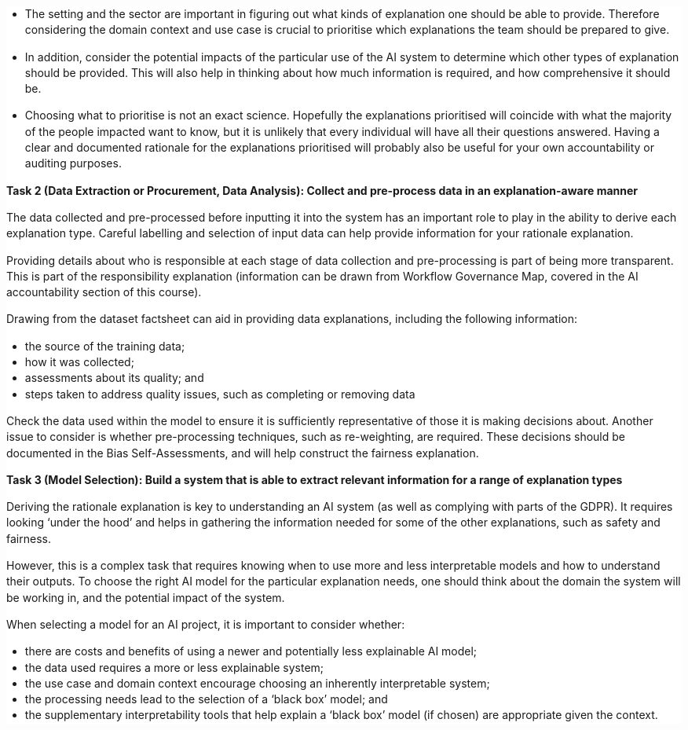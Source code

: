 - The setting and the sector are important in figuring out what kinds of explanation one should be able to provide. Therefore considering the domain context and use case is crucial to prioritise which explanations the team should be prepared to give.

- In addition, consider the potential impacts of the particular use of the AI system to determine which other types of explanation should be provided. This will also help in thinking about how much information is required, and how comprehensive it should be.

- Choosing what to prioritise is not an exact science. Hopefully the explanations prioritised will coincide with what the majority of the people impacted want to know, but it is unlikely that every individual will have all their questions answered. Having a clear and documented rationale for the explanations prioritised will probably also be useful for your own accountability or auditing purposes.

**Task 2 (Data Extraction or Procurement, Data Analysis): Collect and pre-process data in an explanation-aware manner**

The data collected and pre-processed before inputting it into the system has an important role to play in the ability to derive each explanation type. Careful labelling and selection of input data can help provide information for your rationale explanation.

Providing details about who is responsible at each stage of data collection and pre-processing is part of being more transparent. This is part of the responsibility explanation (information can be drawn from Workflow Governance Map, covered in the AI accountability section of this course).

Drawing from the dataset factsheet can aid in providing data explanations, including the following information:

- the source of the training data;
- how it was collected;
- assessments about its quality; and
- steps taken to address quality issues, such as completing or removing data

Check the data used within the model to ensure it is sufficiently representative of those it is making decisions about. Another issue to consider is whether pre-processing techniques, such as re-weighting, are required.  These decisions should be documented in the Bias Self-Assessments, and will help construct the fairness explanation.


**Task 3 (Model Selection): Build a system that is able to extract relevant information for a range of explanation types**

Deriving the rationale explanation is key to understanding an AI system (as well as complying with parts of the GDPR).
It requires looking ‘under the hood’ and helps in gathering the information needed for some of the other explanations, such as safety and fairness. 

However, this is a complex task that requires knowing when to use more and less interpretable models and how to understand their outputs.
To choose the right AI model for the particular explanation needs, one should think about the domain the system will be working in, and the potential impact of the system.

When selecting a model for an AI project, it is important to consider whether:

- there are costs and benefits of using a newer and potentially less explainable AI model;
- the data used requires a more or less explainable system;
- the use case and domain context encourage choosing an inherently interpretable system; 
- the processing needs lead to the selection of a ‘black box’ model; and
- the supplementary interpretability tools that help  explain a ‘black box’ model (if chosen) are appropriate given the context.

